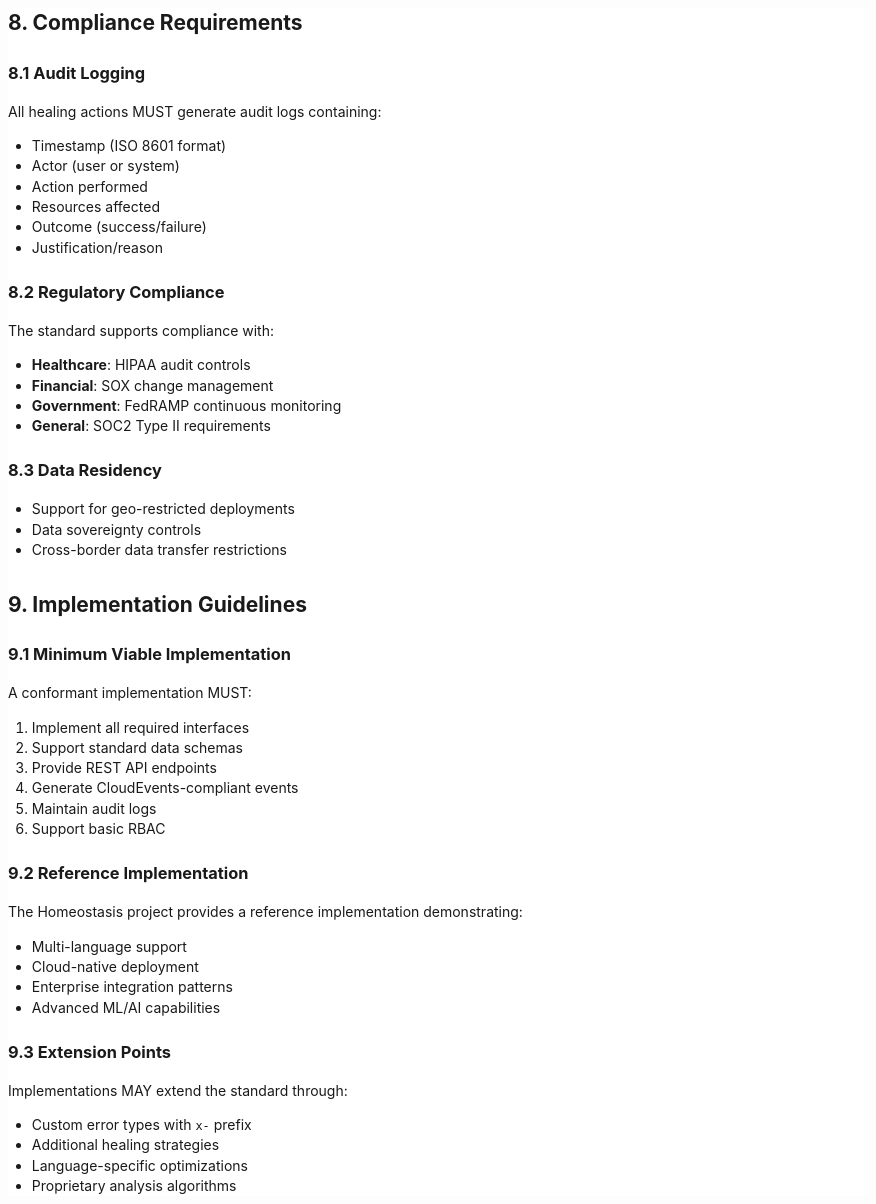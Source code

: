## 8. Compliance Requirements

### 8.1 Audit Logging

All healing actions MUST generate audit logs containing:
- Timestamp (ISO 8601 format)
- Actor (user or system)
- Action performed
- Resources affected
- Outcome (success/failure)
- Justification/reason

### 8.2 Regulatory Compliance

The standard supports compliance with:
- **Healthcare**: HIPAA audit controls
- **Financial**: SOX change management
- **Government**: FedRAMP continuous monitoring
- **General**: SOC2 Type II requirements

### 8.3 Data Residency

- Support for geo-restricted deployments
- Data sovereignty controls
- Cross-border data transfer restrictions

## 9. Implementation Guidelines

### 9.1 Minimum Viable Implementation

A conformant implementation MUST:
1. Implement all required interfaces
2. Support standard data schemas
3. Provide REST API endpoints
4. Generate CloudEvents-compliant events
5. Maintain audit logs
6. Support basic RBAC

### 9.2 Reference Implementation

The Homeostasis project provides a reference implementation demonstrating:
- Multi-language support
- Cloud-native deployment
- Enterprise integration patterns
- Advanced ML/AI capabilities

### 9.3 Extension Points

Implementations MAY extend the standard through:
- Custom error types with `x-` prefix
- Additional healing strategies
- Language-specific optimizations
- Proprietary analysis algorithms
